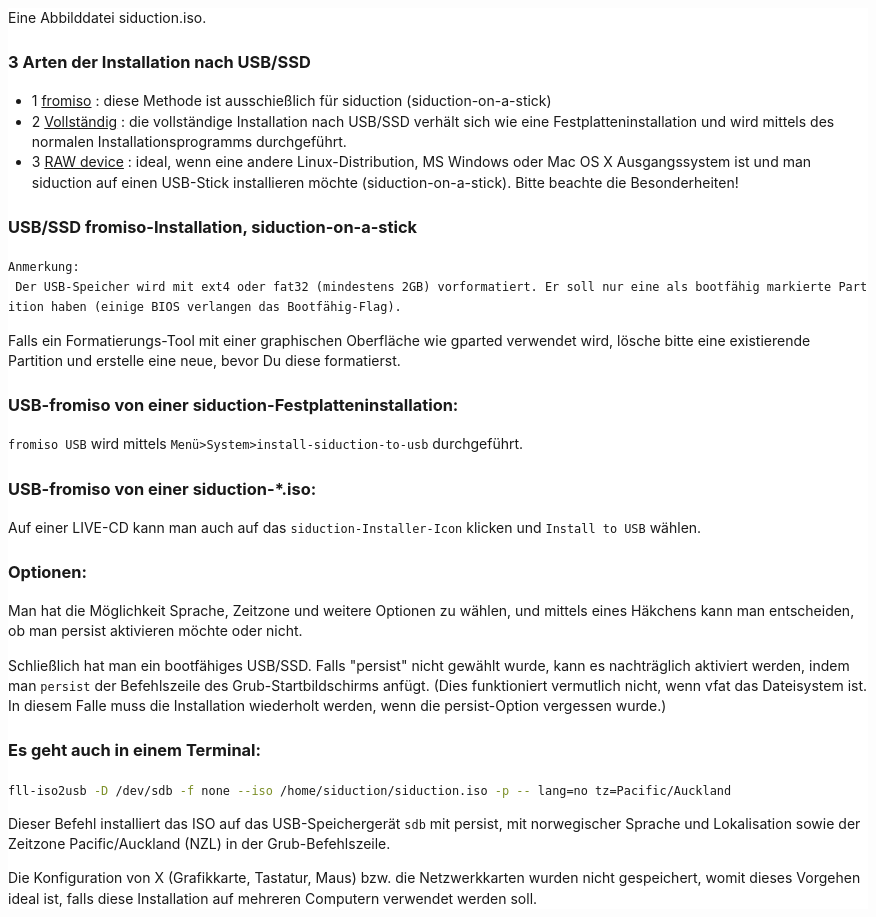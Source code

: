 Eine Abbilddatei siduction.iso.

### 3 Arten der Installation nach USB/SSD

+ 1 [fromiso](hd-install-opts-de.htm#usb-from1) : diese Methode ist ausschießlich für siduction (siduction-on-a-stick)
+ 2 [Vollständig](hd-install-opts-de.htm#usb-hdd) : die vollständige Installation nach USB/SSD verhält sich wie eine Festplatteninstallation und wird mittels des normalen Installationsprogramms durchgeführt.
+ 3 [RAW device](hd-ins-opts-oos-de.htm#raw-usb) : ideal, wenn eine andere Linux-Distribution, MS Windows oder Mac OS X Ausgangssystem ist und man siduction auf einen USB-Stick installieren möchte (siduction-on-a-stick). Bitte beachte die Besonderheiten!

### USB/SSD fromiso-Installation, siduction-on-a-stick

~~~text
Anmerkung:
 Der USB-Speicher wird mit ext4 oder fat32 (mindestens 2GB) vorformatiert. Er soll nur eine als bootfähig markierte Partition haben (einige BIOS verlangen das Bootfähig-Flag).
~~~

Falls ein Formatierungs-Tool mit einer graphischen Oberfläche wie gparted verwendet wird, lösche bitte eine existierende Partition und erstelle eine neue, bevor Du diese formatierst.

### USB-fromiso von einer siduction-Festplatteninstallation:

`fromiso USB` wird mittels `Menü>System>install-siduction-to-usb` durchgeführt.

### USB-fromiso von einer siduction-*.iso:

Auf einer LIVE-CD kann man auch auf das `siduction-Installer-Icon`  klicken und `Install to USB`  wählen.

### Optionen:

Man hat die Möglichkeit Sprache, Zeitzone und weitere Optionen zu wählen, und mittels eines Häkchens kann man entscheiden, ob man persist aktivieren möchte oder nicht.

Schließlich hat man ein bootfähiges USB/SSD. Falls "persist" nicht gewählt wurde, kann es nachträglich aktiviert werden, indem man `persist`  der Befehlszeile des Grub-Startbildschirms anfügt. (Dies funktioniert vermutlich nicht, wenn vfat das Dateisystem ist. In diesem Falle muss die Installation wiederholt werden, wenn die persist-Option vergessen wurde.)

### Es geht auch in einem Terminal:

~~~sh
fll-iso2usb -D /dev/sdb -f none --iso /home/siduction/siduction.iso -p -- lang=no tz=Pacific/Auckland
~~~

Dieser Befehl installiert das ISO auf das USB-Speichergerät `sdb` mit persist, mit norwegischer Sprache und Lokalisation sowie der Zeitzone Pacific/Auckland (NZL) in der Grub-Befehlszeile.

Die Konfiguration von X (Grafikkarte, Tastatur, Maus) bzw. die Netzwerkkarten wurden nicht gespeichert, womit dieses Vorgehen ideal ist, falls diese Installation auf mehreren Computern verwendet werden soll.
